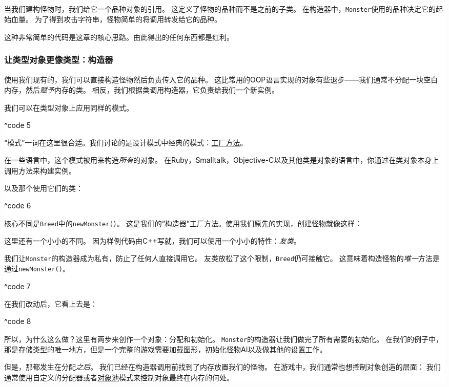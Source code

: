 当我们建构怪物时，我们给它一个品种对象的引用。
这定义了怪物的品种而不是之前的子类。
在构造器中，`Monster`使用的品种决定它的起始血量。
为了得到攻击字符串，怪物简单的将调用转发给它的品种。

这种非常简单的代码是这章的核心思路。由此得出的任何东西都是红利。

### 让类型对象更像类型：构造器

使用我们现有的，我们可以直接构造怪物然后负责传入它的品种。
这比常用的OOP语言实现的对象有些退步——我们通常不分配一块空白内存，然后*赋予*内存的类。
相反，我们根据类调用构造器，它负责给我们一个新实例。

我们可以在类型对象上应用同样的<span name="pattern">模式</span>。

^code 5

<aside name="pattern">

“模式”一词在这里很合适。我们讨论的是设计模式中经典的模式：<a class="gof-pattern" href="http://c2.com/cgi/wiki?FactoryMethodPattern">工厂方法</a>。

在一些语言中，这个模式被用来构造*所有*的对象。
在Ruby，Smalltalk，Objective-C以及其他类是对象的语言中，你通过在类对象本身上调用方法来构建实例。

</aside>

以及那个使用它们的类：

^code 6

核心<span name="friend">不同</span>是`Breed`中的`newMonster()`。
这是我们的“构造器”工厂方法。使用我们原先的实现，创建怪物就像这样：

<aside name="friend">

这里还有一个小小的不同。
因为样例代码由C++写就，我们可以使用一个小小的特性：*友类*。

我们让`Monster`的构造器成为私有，防止了任何人直接调用它。
友类放松了这个限制，`Breed`仍可接触它。
这意味着构造怪物的*唯一*方法是通过`newMonster()`。

</aside>

^code 7

在我们改动后，它看上去是：

^code 8

所以，为什么这么做？这里有两步来创作一个对象：分配和初始化。
`Monster`的构造器让我们做完了所有需要的初始化。
在我们的例子中，那是存储类型的唯一地方，但是一个完整的游戏需要加载图形，初始化怪物AI以及做其他的设置工作。

但是，那都发生在分配*之后*。
我们已经在构造器调用前找到了内存放置我们的怪物。
在游戏中，我们通常也想控制对象创造的层面：
我们通常使用自定义的分配器或者<a class="pattern" href="object-pool.html">对象池</a>模式来控制对象最终在内存的何处。

